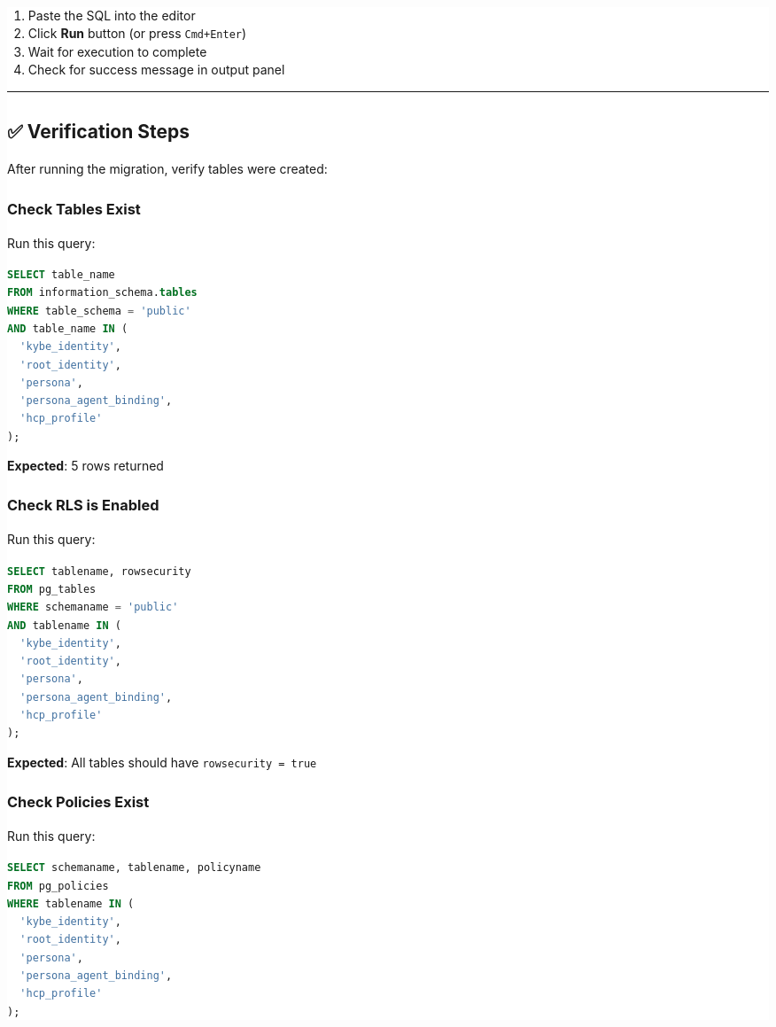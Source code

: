 1. Paste the SQL into the editor
2. Click **Run** button (or press `Cmd+Enter`)
3. Wait for execution to complete
4. Check for success message in output panel

---

## ✅ Verification Steps

After running the migration, verify tables were created:

### **Check Tables Exist**

Run this query:
```sql
SELECT table_name 
FROM information_schema.tables 
WHERE table_schema = 'public' 
AND table_name IN (
  'kybe_identity',
  'root_identity', 
  'persona',
  'persona_agent_binding',
  'hcp_profile'
);
```

**Expected**: 5 rows returned

### **Check RLS is Enabled**

Run this query:
```sql
SELECT tablename, rowsecurity 
FROM pg_tables 
WHERE schemaname = 'public' 
AND tablename IN (
  'kybe_identity',
  'root_identity',
  'persona', 
  'persona_agent_binding',
  'hcp_profile'
);
```

**Expected**: All tables should have `rowsecurity = true`

### **Check Policies Exist**

Run this query:
```sql
SELECT schemaname, tablename, policyname 
FROM pg_policies 
WHERE tablename IN (
  'kybe_identity',
  'root_identity',
  'persona',
  'persona_agent_binding', 
  'hcp_profile'
);
```
